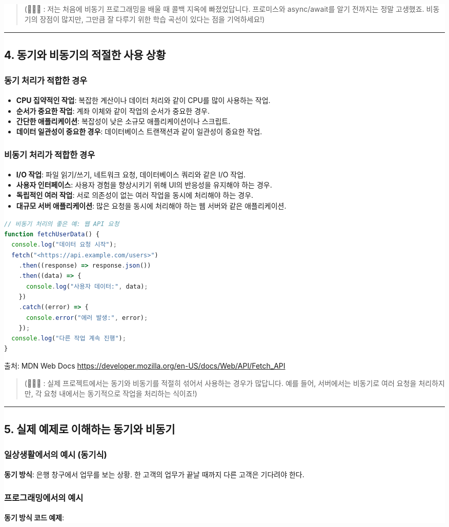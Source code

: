 > (👨🏻‍🏫 : 저는 처음에 비동기 프로그래밍을 배울 때 콜백 지옥에 빠졌었답니다. 프로미스와 async/await를 알기 전까지는 정말 고생했죠. 비동기의 장점이 많지만, 그만큼 잘 다루기 위한 학습 곡선이 있다는 점을 기억하세요!)

---

## 4. 동기와 비동기의 적절한 사용 상황

### 동기 처리가 적합한 경우

- **CPU 집약적인 작업**: 복잡한 계산이나 데이터 처리와 같이 CPU를 많이 사용하는 작업.
- **순서가 중요한 작업**: 계좌 이체와 같이 작업의 순서가 중요한 경우.
- **간단한 애플리케이션**: 복잡성이 낮은 소규모 애플리케이션이나 스크립트.
- **데이터 일관성이 중요한 경우**: 데이터베이스 트랜잭션과 같이 일관성이 중요한 작업.

### 비동기 처리가 적합한 경우

- **I/O 작업**: 파일 읽기/쓰기, 네트워크 요청, 데이터베이스 쿼리와 같은 I/O 작업.
- **사용자 인터페이스**: 사용자 경험을 향상시키기 위해 UI의 반응성을 유지해야 하는 경우.
- **독립적인 여러 작업**: 서로 의존성이 없는 여러 작업을 동시에 처리해야 하는 경우.
- **대규모 서버 애플리케이션**: 많은 요청을 동시에 처리해야 하는 웹 서버와 같은 애플리케이션.

```jsx
// 비동기 처리의 좋은 예: 웹 API 요청
function fetchUserData() {
  console.log("데이터 요청 시작");
  fetch("<https://api.example.com/users>")
    .then((response) => response.json())
    .then((data) => {
      console.log("사용자 데이터:", data);
    })
    .catch((error) => {
      console.error("에러 발생:", error);
    });
  console.log("다른 작업 계속 진행");
}
```

출처: MDN Web Docs https://developer.mozilla.org/en-US/docs/Web/API/Fetch_API

> (👨🏻‍🏫 : 실제 프로젝트에서는 동기와 비동기를 적절히 섞어서 사용하는 경우가 많답니다. 예를 들어, 서버에서는 비동기로 여러 요청을 처리하지만, 각 요청 내에서는 동기적으로 작업을 처리하는 식이죠!)

---

## 5. 실제 예제로 이해하는 동기와 비동기

### 일상생활에서의 예시 (동기식)

**동기 방식**: 은행 창구에서 업무를 보는 상황. 한 고객의 업무가 끝날 때까지 다른 고객은 기다려야 한다.

### 프로그래밍에서의 예시

**동기 방식 코드 예제**:
